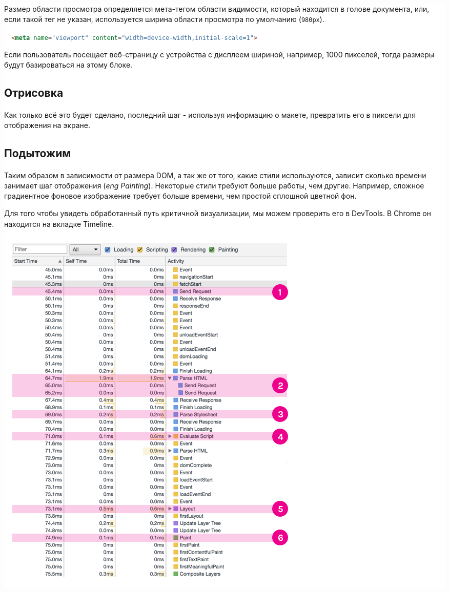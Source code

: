 Размер области просмотра определяется мета-тегом области видимости, который находится в голове документа, или, если такой тег не указан, используется ширина области просмотра по умолчанию (`980px`).
```html
  <meta name="viewport" content="width=device-width,initial-scale=1">
```
Если пользователь посещает веб-страницу с устройства с дисплеем шириной, например, 1000 пикселей, тогда размеры будут базироваться на этому блоке.

## Отрисовка
Как только всё это будет сделано, последний шаг - используя информацию о макете, превратить его в пиксели для отображения на экране.

## Подытожим
Таким образом в зависимости от размера DOM, а так же от того, какие стили используются, зависит сколько времени занимает шаг отображения (*eng Painting*). Некоторые стили требуют больше работы, чем другие. Например, сложное градиентное фоновое изображение требует больше времени, чем простой сплошной цветной фон.

Для того чтобы увидеть обработанный путь критичной визуализации, мы можем проверить его в DevTools. В Chrome он находится на вкладке Timeline.

![](./assets/path-timeline.png)
